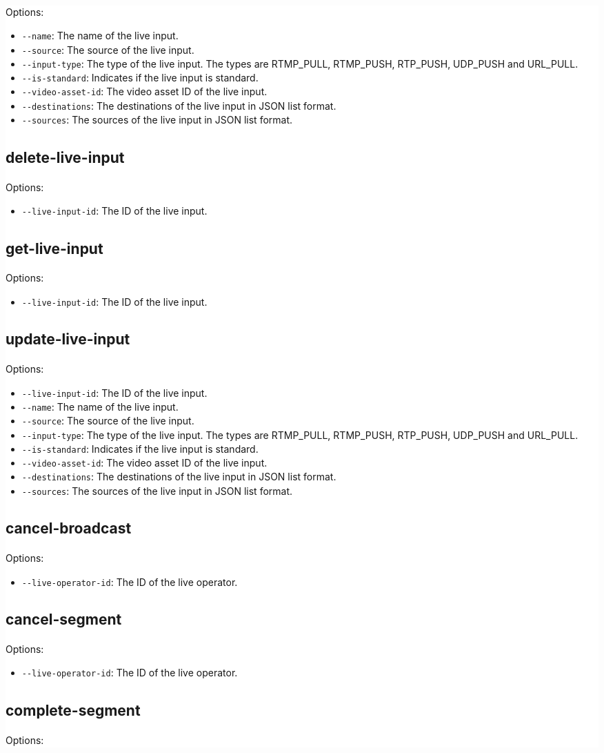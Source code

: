 Options:

- `--name`: The name of the live input.
- `--source`: The source of the live input.
- `--input-type`: The type of the live input. The types are RTMP_PULL, RTMP_PUSH, RTP_PUSH, UDP_PUSH and URL_PULL.
- `--is-standard`: Indicates if the live input is standard.
- `--video-asset-id`: The video asset ID of the live input.
- `--destinations`: The destinations of the live input in JSON list format.
- `--sources`: The sources of the live input in JSON list format.

## delete-live-input

Options:

- `--live-input-id`: The ID of the live input.

## get-live-input

Options:

- `--live-input-id`: The ID of the live input.

## update-live-input

Options:

- `--live-input-id`: The ID of the live input.
- `--name`: The name of the live input.
- `--source`: The source of the live input.
- `--input-type`: The type of the live input. The types are RTMP_PULL, RTMP_PUSH, RTP_PUSH, UDP_PUSH and URL_PULL.
- `--is-standard`: Indicates if the live input is standard.
- `--video-asset-id`: The video asset ID of the live input.
- `--destinations`: The destinations of the live input in JSON list format.
- `--sources`: The sources of the live input in JSON list format.

## cancel-broadcast

Options:

- `--live-operator-id`: The ID of the live operator.

## cancel-segment

Options:

- `--live-operator-id`: The ID of the live operator.

## complete-segment

Options:

